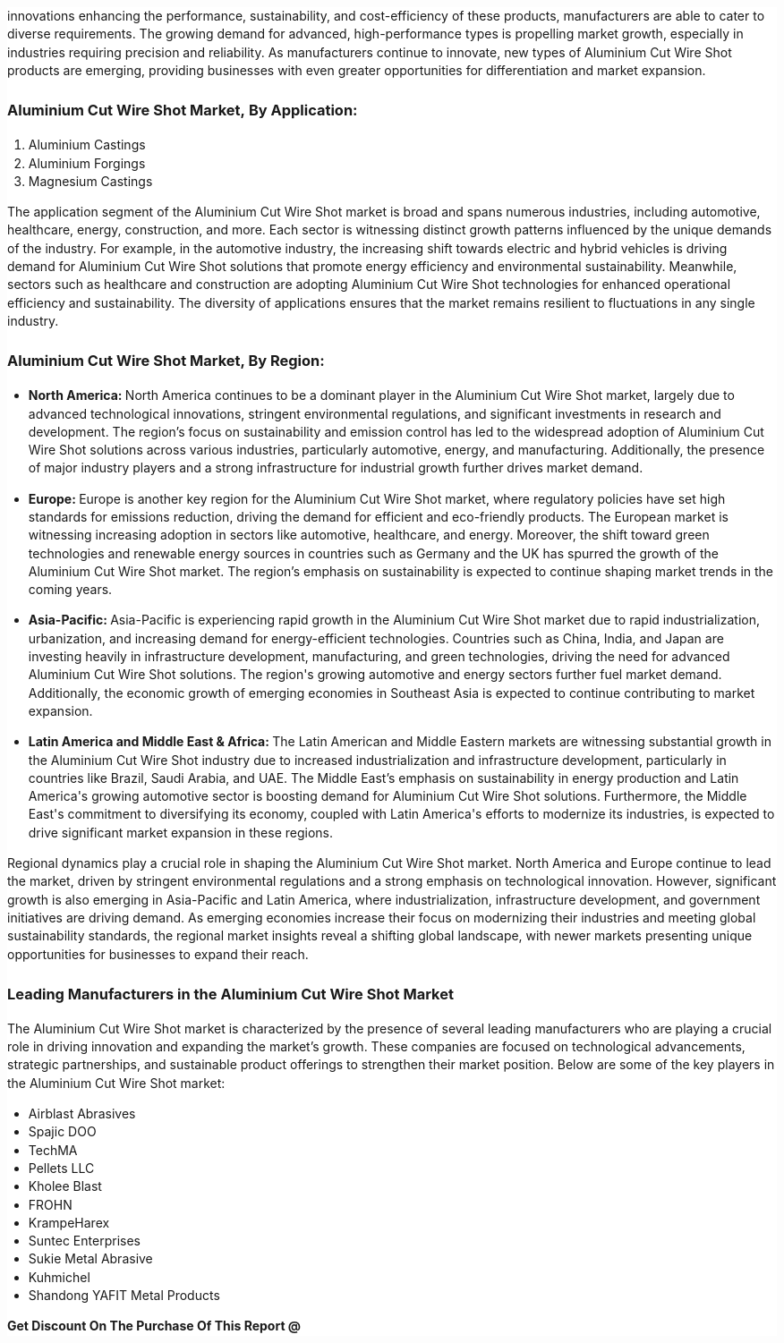 innovations enhancing the performance, sustainability, and cost-efficiency of these products, manufacturers are able to cater to diverse requirements. The growing demand for advanced, high-performance types is propelling market growth, especially in industries requiring precision and reliability. As manufacturers continue to innovate, new types of Aluminium Cut Wire Shot products are emerging, providing businesses with even greater opportunities for differentiation and market expansion.</p><h3>Aluminium Cut Wire Shot Market,&nbsp;By Application:</h3><ol><li>Aluminium Castings<li> Aluminium Forgings<li> Magnesium Castings</li></ol><p>The application segment of the Aluminium Cut Wire Shot market is broad and spans numerous industries, including automotive, healthcare, energy, construction, and more. Each sector is witnessing distinct growth patterns influenced by the unique demands of the industry. For example, in the automotive industry, the increasing shift towards electric and hybrid vehicles is driving demand for Aluminium Cut Wire Shot solutions that promote energy efficiency and environmental sustainability. Meanwhile, sectors such as healthcare and construction are adopting Aluminium Cut Wire Shot technologies for enhanced operational efficiency and sustainability. The diversity of applications ensures that the market remains resilient to fluctuations in any single industry.</p><h3>Aluminium Cut Wire Shot Market, By Region:</h3><ul><li><p><strong>North America:&nbsp;</strong>North America continues to be a dominant player in the Aluminium Cut Wire Shot market, largely due to advanced technological innovations, stringent environmental regulations, and significant investments in research and development. The region&rsquo;s focus on sustainability and emission control has led to the widespread adoption of Aluminium Cut Wire Shot solutions across various industries, particularly automotive, energy, and manufacturing. Additionally, the presence of major industry players and a strong infrastructure for industrial growth further drives market demand.</p></li><li><p><strong><strong>Europe:&nbsp;</strong></strong>Europe is another key region for the Aluminium Cut Wire Shot market, where regulatory policies have set high standards for emissions reduction, driving the demand for efficient and eco-friendly products. The European market is witnessing increasing adoption in sectors like automotive, healthcare, and energy. Moreover, the shift toward green technologies and renewable energy sources in countries such as Germany and the UK has spurred the growth of the Aluminium Cut Wire Shot market. The region&rsquo;s emphasis on sustainability is expected to continue shaping market trends in the coming years.</p></li><li><p><strong><strong>Asia-Pacific:&nbsp;</strong></strong>Asia-Pacific is experiencing rapid growth in the Aluminium Cut Wire Shot market due to rapid industrialization, urbanization, and increasing demand for energy-efficient technologies. Countries such as China, India, and Japan are investing heavily in infrastructure development, manufacturing, and green technologies, driving the need for advanced Aluminium Cut Wire Shot solutions. The region's growing automotive and energy sectors further fuel market demand. Additionally, the economic growth of emerging economies in Southeast Asia is expected to continue contributing to market expansion.</p></li><li><p><strong><strong>Latin America and Middle East &amp; Africa:&nbsp;</strong></strong>The Latin American and Middle Eastern markets are witnessing substantial growth in the Aluminium Cut Wire Shot industry due to increased industrialization and infrastructure development, particularly in countries like Brazil, Saudi Arabia, and UAE. The Middle East&rsquo;s emphasis on sustainability in energy production and Latin America's growing automotive sector is boosting demand for Aluminium Cut Wire Shot solutions. Furthermore, the Middle East's commitment to diversifying its economy, coupled with Latin America's efforts to modernize its industries, is expected to drive significant market expansion in these regions.</p></li></ul><p>Regional dynamics play a crucial role in shaping the Aluminium Cut Wire Shot market. North America and Europe continue to lead the market, driven by stringent environmental regulations and a strong emphasis on technological innovation. However, significant growth is also emerging in Asia-Pacific and Latin America, where industrialization, infrastructure development, and government initiatives are driving demand. As emerging economies increase their focus on modernizing their industries and meeting global sustainability standards, the regional market insights reveal a shifting global landscape, with newer markets presenting unique opportunities for businesses to expand their reach.</p><h3><strong>Leading Manufacturers in the Aluminium Cut Wire Shot Market</strong></h3><p>The Aluminium Cut Wire Shot market is characterized by the presence of several leading manufacturers who are playing a crucial role in driving innovation and expanding the market&rsquo;s growth. These companies are focused on technological advancements, strategic partnerships, and sustainable product offerings to strengthen their market position. Below are some of the key players in the Aluminium Cut Wire Shot market:</p></div><div class="article-main__content" data-test-id="publishing-text-block"><ul><li><span class="">Airblast Abrasives<li>Spajic DOO<li>TechMA<li>Pellets LLC<li>Kholee Blast<li>FROHN<li>KrampeHarex<li>Suntec Enterprises<li>Sukie Metal Abrasive<li>Kuhmichel<li>Shandong YAFIT Metal Products</span></li></ul></div><div class="article-main__content" data-test-id="publishing-text-block"><p><span class="font-[700]"><strong>Get Discount On The Purchase Of This Report @</strong>